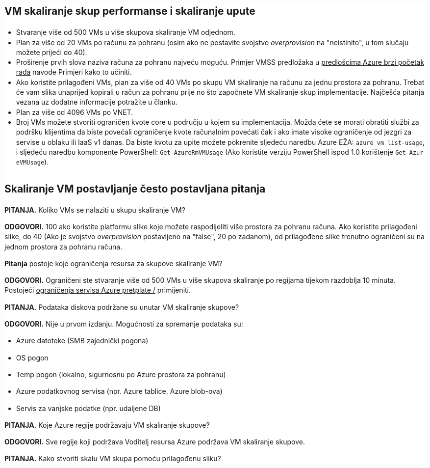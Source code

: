 ## <a name="vm-scale-set-performance-and-scale-guidance"></a>VM skaliranje skup performanse i skaliranje upute

- Stvaranje više od 500 VMs u više skupova skaliranje VM odjednom.
- Plan za više od 20 VMs po računu za pohranu (osim ako ne postavite svojstvo _overprovision_ na "neistinito", u tom slučaju možete prijeći do 40).
- Proširenje prvih slova naziva računa za pohranu najveću moguću.  Primjer VMSS predložaka u [predlošcima Azure brzi početak rada](https://github.com/Azure/azure-quickstart-templates/) navode Primjeri kako to učiniti.
- Ako koristite prilagođeni VMs, plan za više od 40 VMs po skupu VM skaliranje na računu za jednu prostora za pohranu.  Trebat će vam slika unaprijed kopirali u račun za pohranu prije no što započnete VM skaliranje skup implementacije. Najčešća pitanja vezana uz dodatne informacije potražite u članku.
- Plan za više od 4096 VMs po VNET.
- Broj VMs možete stvoriti ograničen kvote core u području u kojem su implementacija. Možda ćete se morati obratiti službi za podršku klijentima da biste povećali ograničenje kvote računalnim povećati čak i ako imate visoke ograničenje od jezgri za servise u oblaku ili IaaS v1 danas. Da biste kvotu za upite možete pokrenite sljedeću naredbu Azure EŽA: `azure vm list-usage`, i sljedeću naredbu komponente PowerShell: `Get-AzureRmVMUsage` (Ako koristite verziju PowerShell ispod 1.0 korištenje `Get-AzureVMUsage`).

## <a name="vm-scale-set-frequently-asked-questions"></a>Skaliranje VM postavljanje često postavljana pitanja

**PITANJA.** Koliko VMs se nalaziti u skupu skaliranje VM?

**ODGOVORI.** 100 ako koristite platformu slike koje možete raspodijeliti više prostora za pohranu računa. Ako koristite prilagođeni slike, do 40 (Ako je svojstvo _overprovision_ postavljeno na "false", 20 po zadanom), od prilagođene slike trenutno ograničeni su na jednom prostora za pohranu računa.

**Pitanja** postoje koje ograničenja resursa za skupove skaliranje VM?

**ODGOVORI.** Ograničeni ste stvaranje više od 500 VMs u više skupova skaliranje po regijama tijekom razdoblja 10 minuta. Postojeći [ograničenja servisa Azure pretplate /](../azure-subscription-service-limits.md) primijeniti.

**PITANJA.** Podataka diskova podržane su unutar VM skaliranje skupove?

**ODGOVORI.** Nije u prvom izdanju. Mogućnosti za spremanje podataka su:

- Azure datoteke (SMB zajednički pogona)

- OS pogon

- Temp pogon (lokalno, sigurnosnu po Azure prostora za pohranu)

- Azure podatkovnog servisa (npr. Azure tablice, Azure blob-ova)

- Servis za vanjske podatke (npr. udaljene DB)

**PITANJA.** Koje Azure regije podržavaju VM skaliranje skupove?

**ODGOVORI.** Sve regije koji podržava Voditelj resursa Azure podržava VM skaliranje skupove.

**PITANJA.** Kako stvoriti skalu VM skupa pomoću prilagođenu sliku?
